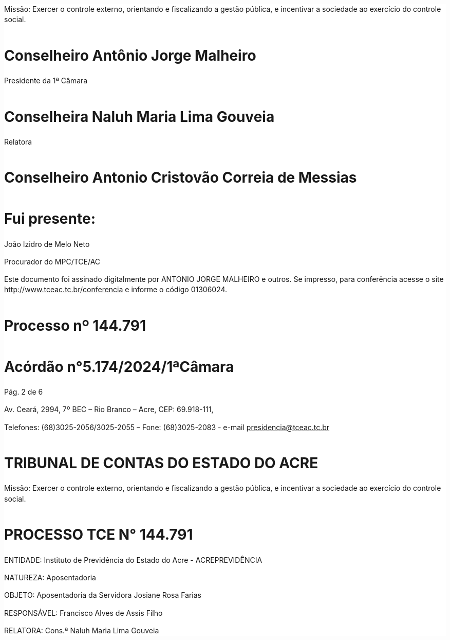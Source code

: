 Missão: Exercer o controle externo, orientando e fiscalizando a gestão pública, e incentivar a sociedade ao exercício do controle social.

# Conselheiro Antônio Jorge Malheiro

Presidente da 1ª Câmara

# Conselheira Naluh Maria Lima Gouveia

Relatora

# Conselheiro Antonio Cristovão Correia de Messias

# Fui presente:

João Izidro de Melo Neto

Procurador do MPC/TCE/AC

Este documento foi assinado digitalmente por ANTONIO JORGE MALHEIRO e outros. Se impresso, para conferência acesse o site http://www.tceac.tc.br/conferencia e informe o código 01306024.

# Processo nº 144.791

# Acórdão n°5.174/2024/1ªCâmara

Pág. 2 de 6

Av. Ceará, 2994, 7º BEC – Rio Branco – Acre, CEP: 69.918-111,

Telefones: (68)3025-2056/3025-2055 – Fone: (68)3025-2083 - e-mail presidencia@tceac.tc.br

# TRIBUNAL DE CONTAS DO ESTADO DO ACRE

Missão: Exercer o controle externo, orientando e fiscalizando a gestão pública, e incentivar a sociedade ao exercício do controle social.

# PROCESSO TCE N° 144.791

ENTIDADE: Instituto de Previdência do Estado do Acre - ACREPREVIDÊNCIA

NATUREZA: Aposentadoria

OBJETO: Aposentadoria da Servidora Josiane Rosa Farias

RESPONSÁVEL: Francisco Alves de Assis Filho

RELATORA: Cons.ª Naluh Maria Lima Gouveia

